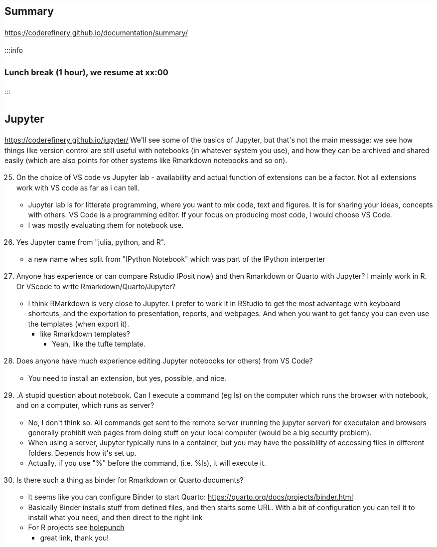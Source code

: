 
## Summary
https://coderefinery.github.io/documentation/summary/

:::info
### Lunch break (1 hour), we resume at xx:00
:::

## Jupyter
https://coderefinery.github.io/jupyter/
We'll see some of the basics of Jupyter, but that's not the main message: we see how things like version control are still useful with notebooks (in whatever system you use), and how they can be archived and shared easily (which are also points for other systems like Rmarkdown notebooks and so on).


25. On the choice of VS code vs Jupyter lab - availability and actual function of extensions can be a factor. Not all extensions work with VS code as far as i can tell.
    - Jupyter lab is for litterate programming, where you want to mix code, text and figures. It is for sharing your ideas, concepts with others. VS Code is a programming editor. If your focus on producing most code, I would choose VS Code.
    - I was mostly evaluating them for notebook use.

26. Yes Jupyter came from "julia, python, and R".
    - a new name whes split from "IPython Notebook" which was part of the IPython interperter

27. Anyone has experience or can compare Rstudio (Posit now) and then Rmarkdown or Quarto with Jupyter? I mainly work in R. Or VScode to write Rmarkdown/Quarto/Jupyter?
    - I think RMarkdown is very close to Jupyter. I prefer to work it in RStudio to get the most advantage with keyboard shortcuts, and the exportation to presentation, reports, and webpages. And when you want to get fancy you can even use the templates (when export it).
        - like Rmarkdown templates?
            - Yeah, like the tufte template.

28. Does anyone have much experience editing Jupyter notebooks (or others) from VS Code?
    - You need to install an extension, but yes, possible, and nice.

29. .A stupid question about notebook. Can I execute a command (eg ls) on the computer which runs the browser with notebook, and on a computer, which runs as server?
    - No, I don't think so.  All commands get sent to the remote server (running the jupyter server) for executaion and browsers generally prohibit web pages from doing stuff on your local computer (would be a big security problem).
    - When using a server, Jupyter typically runs in a container, but you may have the possiblilty of accessing files in different folders. Depends how it's set up.
    - Actually, if you use "%" before the command, (i.e. %ls), it will execute it.


30. Is there such a thing as binder for Rmarkdown or Quarto documents?
    - It seems like you can configure Binder to start Quarto: https://quarto.org/docs/projects/binder.html
    - Basically Binder installs stuff from defined files, and then starts some URL.  With a bit of configuration you can tell it to install what you need, and then direct to the right link
    - For R projects see [holepunch](https://github.com/karthik/holepunch)
        - great link, thank you!
